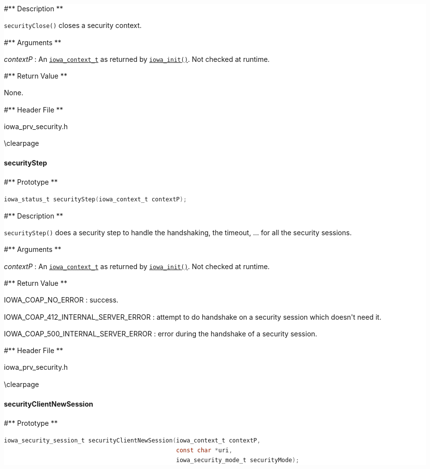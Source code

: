 #** Description **

`securityClose()` closes a security context.

#** Arguments **

*contextP*
: An [`iowa_context_t`](CommonAPI.md#iowa_context_t) as returned by [`iowa_init()`](CommonAPI.md#iowa_init). Not checked at runtime.

#** Return Value **

None.

#** Header File **

iowa_prv_security.h

\clearpage

#### securityStep

#** Prototype **

```c
iowa_status_t securityStep(iowa_context_t contextP);
```

#** Description **

`securityStep()` does a security step to handle the handshaking, the timeout, ... for all the security sessions.

#** Arguments **

*contextP*
: An [`iowa_context_t`](CommonAPI.md#iowa_context_t) as returned by [`iowa_init()`](CommonAPI.md#iowa_init). Not checked at runtime.

#** Return Value **

IOWA_COAP_NO_ERROR
: success.

IOWA_COAP_412_INTERNAL_SERVER_ERROR
: attempt to do handshake on a security session which doesn't need it.

IOWA_COAP_500_INTERNAL_SERVER_ERROR
: error during the handshake of a security session.

#** Header File **

iowa_prv_security.h

\clearpage

#### securityClientNewSession

#** Prototype **

```c
iowa_security_session_t securityClientNewSession(iowa_context_t contextP,
                                                 const char *uri,
                                                 iowa_security_mode_t securityMode);
```
